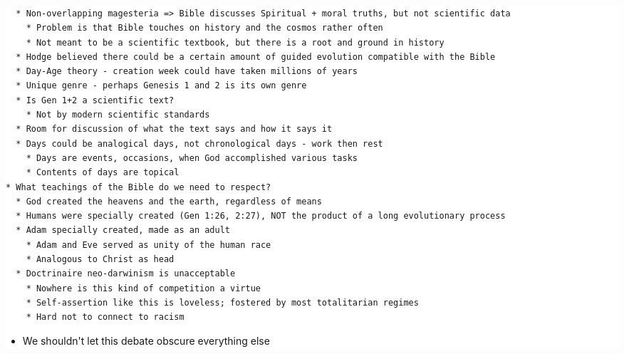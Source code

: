       * Non-overlapping magesteria => Bible discusses Spiritual + moral truths, but not scientific data
        * Problem is that Bible touches on history and the cosmos rather often
        * Not meant to be a scientific textbook, but there is a root and ground in history
      * Hodge believed there could be a certain amount of guided evolution compatible with the Bible
      * Day-Age theory - creation week could have taken millions of years
      * Unique genre - perhaps Genesis 1 and 2 is its own genre
      * Is Gen 1+2 a scientific text?
        * Not by modern scientific standards
      * Room for discussion of what the text says and how it says it
      * Days could be analogical days, not chronological days - work then rest
        * Days are events, occasions, when God accomplished various tasks
        * Contents of days are topical
    * What teachings of the Bible do we need to respect?
      * God created the heavens and the earth, regardless of means
      * Humans were specially created (Gen 1:26, 2:27), NOT the product of a long evolutionary process
      * Adam specially created, made as an adult
        * Adam and Eve served as unity of the human race
        * Analogous to Christ as head
      * Doctrinaire neo-darwinism is unacceptable
        * Nowhere is this kind of competition a virtue
        * Self-assertion like this is loveless; fostered by most totalitarian regimes
        * Hard not to connect to racism
  * We shouldn't let this debate obscure everything else
